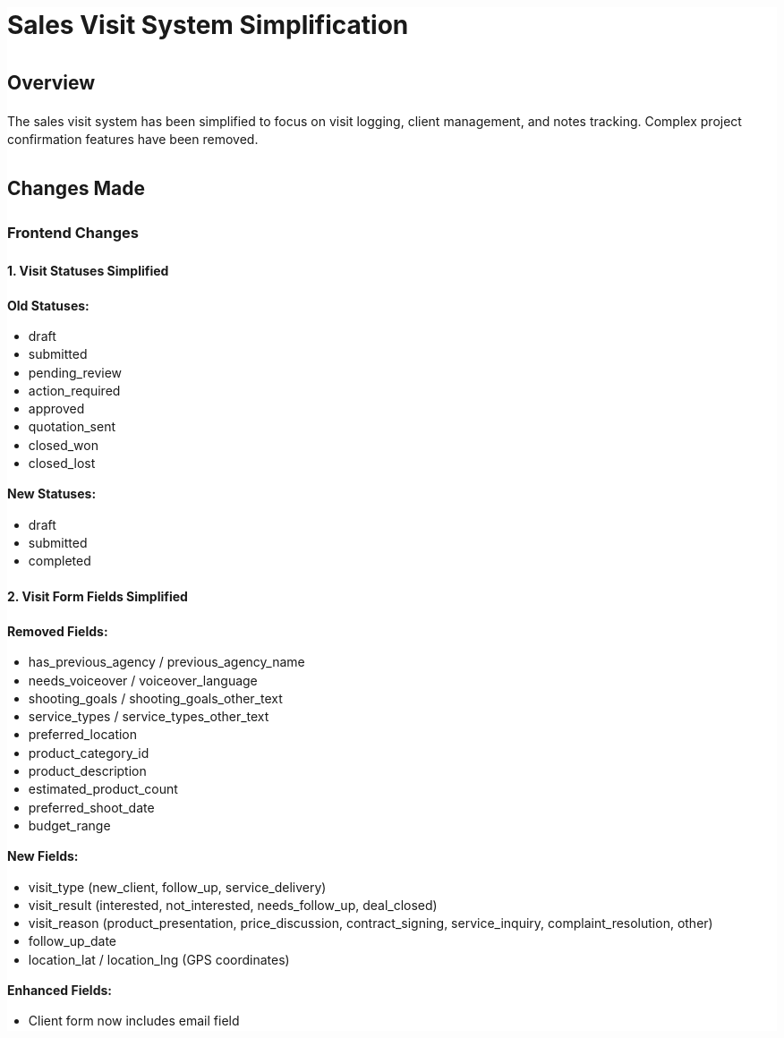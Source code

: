 # Sales Visit System Simplification

## Overview
The sales visit system has been simplified to focus on visit logging, client management, and notes tracking. Complex project confirmation features have been removed.

## Changes Made

### Frontend Changes

#### 1. Visit Statuses Simplified
**Old Statuses:**
- draft
- submitted
- pending_review
- action_required
- approved
- quotation_sent
- closed_won
- closed_lost

**New Statuses:**
- draft
- submitted
- completed

#### 2. Visit Form Fields Simplified
**Removed Fields:**
- has_previous_agency / previous_agency_name
- needs_voiceover / voiceover_language
- shooting_goals / shooting_goals_other_text
- service_types / service_types_other_text
- preferred_location
- product_category_id
- product_description
- estimated_product_count
- preferred_shoot_date
- budget_range

**New Fields:**
- visit_type (new_client, follow_up, service_delivery)
- visit_result (interested, not_interested, needs_follow_up, deal_closed)
- visit_reason (product_presentation, price_discussion, contract_signing, service_inquiry, complaint_resolution, other)
- follow_up_date
- location_lat / location_lng (GPS coordinates)

**Enhanced Fields:**
- Client form now includes email field
